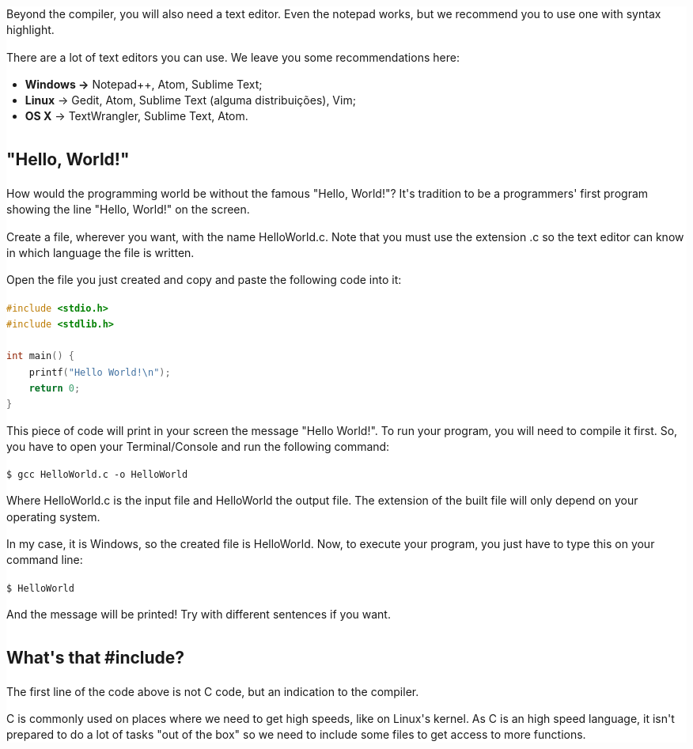 Beyond the compiler, you will also need a text editor. Even the notepad works,
but we recommend you to use one with syntax highlight.

There are a lot of text editors you can use. We leave you some recommendations
here:

* **Windows ->** Notepad++, Atom, Sublime Text;
* **Linux** -> Gedit, Atom, Sublime Text (alguma distribuições), Vim;
* **OS X** -> TextWrangler, Sublime Text, Atom.

## "Hello, World!"

How would the programming world be without the famous "Hello, World!"? It's
tradition to be a programmers' first program showing the line "Hello, World!" on
the screen.

Create a file, wherever you want, with the name HelloWorld.c. Note that you must
use the extension .c so the text editor can know in which language the file is
written.

Open the file you just created and copy and paste the following code into it:

```c
#include <stdio.h>   
#include <stdlib.h>

int main() {
    printf("Hello World!\n");      
    return 0;
}
```

This piece of code will print in your screen the message "Hello World!". To run your program, you will need to compile it first. So, you have to open your Terminal/Console and run the following command:

```console
$ gcc HelloWorld.c -o HelloWorld
```

Where HelloWorld.c is the input file and HelloWorld the output file. The extension of the built file will only depend on your operating system.

In my case, it is Windows, so the created file is HelloWorld. Now, to execute your program, you just have to type this on your command line:

```console
$ HelloWorld
```

And the message will be printed! Try with different sentences if you want.

## What's that #include?

The first line of the code above is not C code, but an indication to the compiler.

C is commonly used on places where we need to get high speeds, like on Linux's kernel. As C is an high speed language, it isn't prepared to do a lot of tasks "out of the box" so we need to include some files to get access to more functions.
